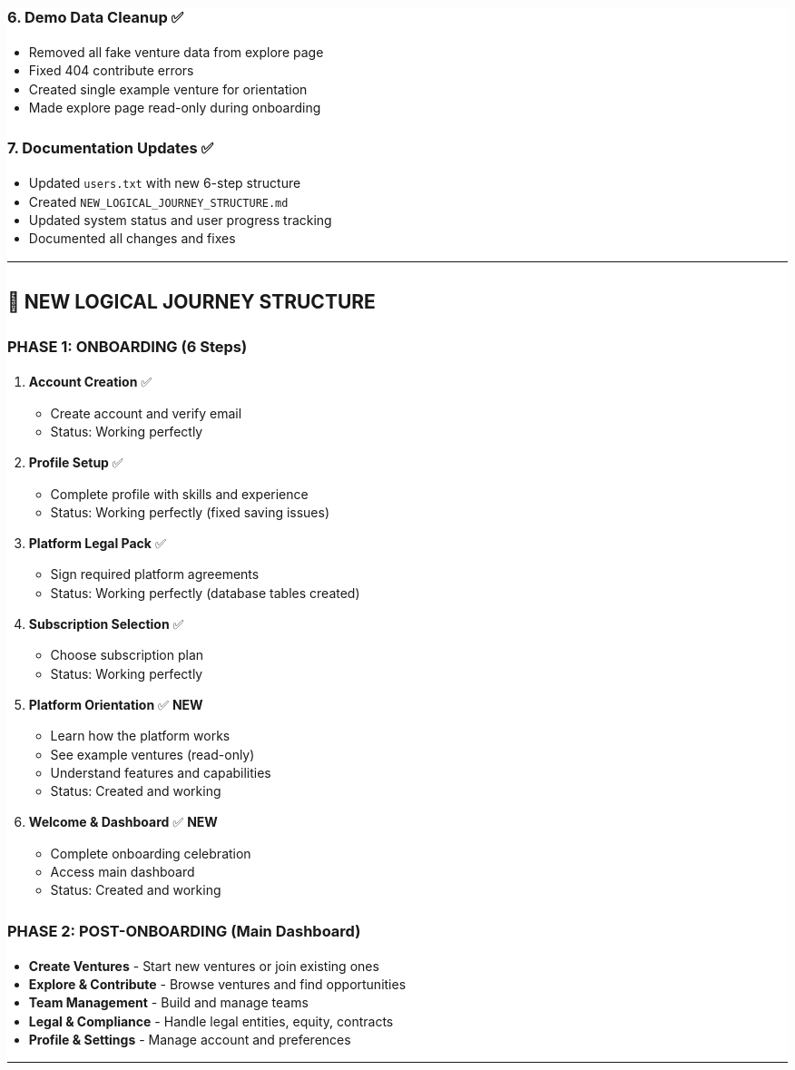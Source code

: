 ### **6. Demo Data Cleanup** ✅
- Removed all fake venture data from explore page
- Fixed 404 contribute errors
- Created single example venture for orientation
- Made explore page read-only during onboarding

### **7. Documentation Updates** ✅
- Updated `users.txt` with new 6-step structure
- Created `NEW_LOGICAL_JOURNEY_STRUCTURE.md`
- Updated system status and user progress tracking
- Documented all changes and fixes

---

## **🎯 NEW LOGICAL JOURNEY STRUCTURE**

### **PHASE 1: ONBOARDING (6 Steps)**

1. **Account Creation** ✅
   - Create account and verify email
   - Status: Working perfectly

2. **Profile Setup** ✅
   - Complete profile with skills and experience
   - Status: Working perfectly (fixed saving issues)

3. **Platform Legal Pack** ✅
   - Sign required platform agreements
   - Status: Working perfectly (database tables created)

4. **Subscription Selection** ✅
   - Choose subscription plan
   - Status: Working perfectly

5. **Platform Orientation** ✅ **NEW**
   - Learn how the platform works
   - See example ventures (read-only)
   - Understand features and capabilities
   - Status: Created and working

6. **Welcome & Dashboard** ✅ **NEW**
   - Complete onboarding celebration
   - Access main dashboard
   - Status: Created and working

### **PHASE 2: POST-ONBOARDING (Main Dashboard)**

- **Create Ventures** - Start new ventures or join existing ones
- **Explore & Contribute** - Browse ventures and find opportunities
- **Team Management** - Build and manage teams
- **Legal & Compliance** - Handle legal entities, equity, contracts
- **Profile & Settings** - Manage account and preferences

---